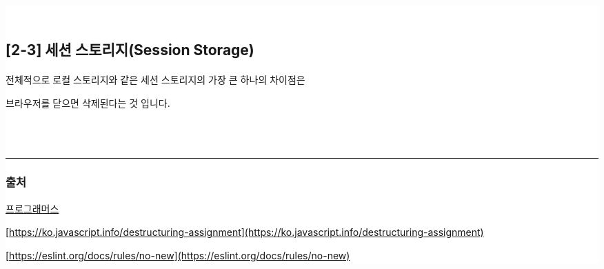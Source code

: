 <br>

## [2-3] 세션 스토리지(Session Storage)

전체적으로 로컬 스토리지와 같은 세션 스토리지의 가장 큰 하나의 차이점은

브라우저를 닫으면 삭제된다는 것 입니다.

<br><br>

---

### 출처

[프로그래머스](https://programmers.co.kr/)

[https://ko.javascript.info/destructuring-assignment](https://ko.javascript.info/destructuring-assignment)

[https://eslint.org/docs/rules/no-new](https://eslint.org/docs/rules/no-new)
